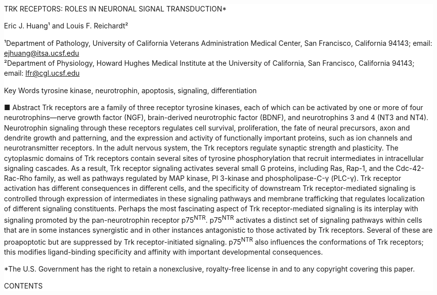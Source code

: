 
TRK RECEPTORS: ROLES IN NEURONAL SIGNAL TRANSDUCTION*

Eric J. Huang¹ and Louis F. Reichardt²

¹Department of Pathology, University of California Veterans Administration Medical Center, San Francisco, California 94143; email: ejhuang@itsa.ucsf.edu  
²Department of Physiology, Howard Hughes Medical Institute at the University of California, San Francisco, California 94143; email: lfr@cgl.ucsf.edu  

Key Words tyrosine kinase, neurotrophin, apoptosis, signaling, differentiation  

■ Abstract Trk receptors are a family of three receptor tyrosine kinases, each of which can be activated by one or more of four neurotrophins—nerve growth factor (NGF), brain-derived neurotrophic factor (BDNF), and neurotrophins 3 and 4 (NT3 and NT4). Neurotrophin signaling through these receptors regulates cell survival, proliferation, the fate of neural precursors, axon and dendrite growth and patterning, and the expression and activity of functionally important proteins, such as ion channels and neurotransmitter receptors. In the adult nervous system, the Trk receptors regulate synaptic strength and plasticity. The cytoplasmic domains of Trk receptors contain several sites of tyrosine phosphorylation that recruit intermediates in intracellular signaling cascades. As a result, Trk receptor signaling activates several small G proteins, including Ras, Rap-1, and the Cdc-42-Rac-Rho family, as well as pathways regulated by MAP kinase, PI 3-kinase and phospholipase-C-γ (PLC-γ). Trk receptor activation has different consequences in different cells, and the specificity of downstream Trk receptor-mediated signaling is controlled through expression of intermediates in these signaling pathways and membrane trafficking that regulates localization of different signaling constituents. Perhaps the most fascinating aspect of Trk receptor-mediated signaling is its interplay with signaling promoted by the pan-neurotrophin receptor p75<sup>NTR</sup>. p75<sup>NTR</sup> activates a distinct set of signaling pathways within cells that are in some instances synergistic and in other instances antagonistic to those activated by Trk receptors. Several of these are proapoptotic but are suppressed by Trk receptor-initiated signaling. p75<sup>NTR</sup> also influences the conformations of Trk receptors; this modifies ligand-binding specificity and affinity with important developmental consequences.

*The U.S. Government has the right to retain a nonexclusive, royalty-free license in and to any copyright covering this paper.

CONTENTS
